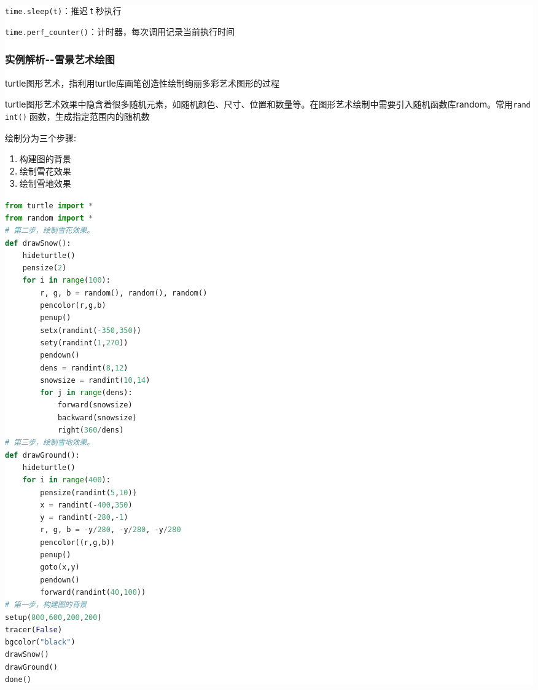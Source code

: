 `time.sleep(t)`：推迟 t 秒执行

`time.perf_counter()`：计时器，每次调用记录当前执行时间

### 实例解析--雪景艺术绘图

turtle图形艺术，指利用turtle库画笔创造性绘制绚丽多彩艺术图形的过程

turtle图形艺术效果中隐含着很多随机元素，如随机颜色、尺寸、位置和数量等。在图形艺术绘制中需要引入随机函数库random。常用`randint()` 函数，生成指定范围内的随机数

绘制分为三个步骤:

1. 构建图的背景
2. 绘制雪花效果
3. 绘制雪地效果

```python
from turtle import *
from random import *
# 第二步，绘制雪花效果。
def drawSnow():
    hideturtle()
    pensize(2)
    for i in range(100):
        r, g, b = random(), random(), random()
        pencolor(r,g,b)
        penup()
        setx(randint(-350,350))
        sety(randint(1,270))
        pendown()
        dens = randint(8,12)
        snowsize = randint(10,14)
        for j in range(dens):
            forward(snowsize)
            backward(snowsize)
            right(360/dens)
# 第三步，绘制雪地效果。
def drawGround():
    hideturtle()
    for i in range(400):
        pensize(randint(5,10))
        x = randint(-400,350)
        y = randint(-280,-1)
        r, g, b = -y/280, -y/280, -y/280
        pencolor((r,g,b))
        penup()
        goto(x,y)
        pendown()
        forward(randint(40,100))
# 第一步，构建图的背景
setup(800,600,200,200)
tracer(False)
bgcolor("black")
drawSnow()
drawGround()
done()
```
